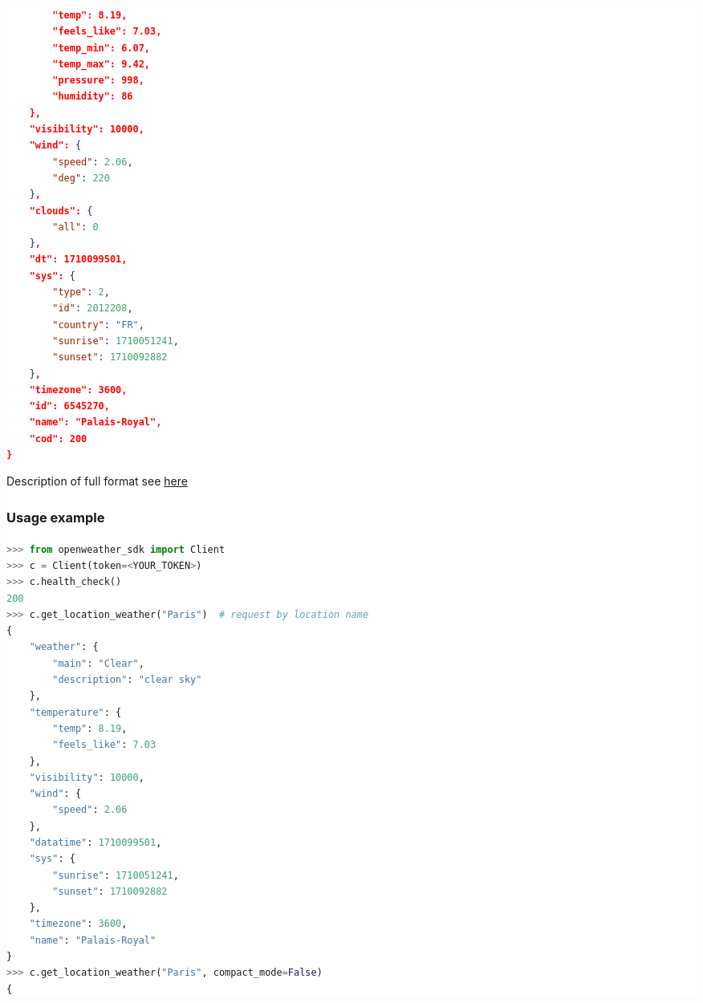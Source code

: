 ```json
        "temp": 8.19,
        "feels_like": 7.03,
        "temp_min": 6.07,
        "temp_max": 9.42,
        "pressure": 998,
        "humidity": 86
    },
    "visibility": 10000,
    "wind": {
        "speed": 2.06,
        "deg": 220
    },
    "clouds": {
        "all": 0
    },
    "dt": 1710099501,
    "sys": {
        "type": 2,
        "id": 2012208,
        "country": "FR",
        "sunrise": 1710051241,
        "sunset": 1710092882
    },
    "timezone": 3600,
    "id": 6545270,
    "name": "Palais-Royal",
    "cod": 200
}
```

Description of full format see
[here](https://openweathermap.org/current#fields_json)

### Usage example

```python
>>> from openweather_sdk import Client
>>> c = Client(token=<YOUR_TOKEN>)
>>> c.health_check()
200
>>> c.get_location_weather("Paris")  # request by location name
{
    "weather": {
        "main": "Clear",
        "description": "clear sky"
    }, 
    "temperature": {
        "temp": 8.19,
        "feels_like": 7.03
    }, 
    "visibility": 10000, 
    "wind": {
        "speed": 2.06
    }, 
    "datatime": 1710099501, 
    "sys": {
        "sunrise": 1710051241,
        "sunset": 1710092882
    }, 
    "timezone": 3600, 
    "name": "Palais-Royal"
}
>>> c.get_location_weather("Paris", compact_mode=False)
{
```
